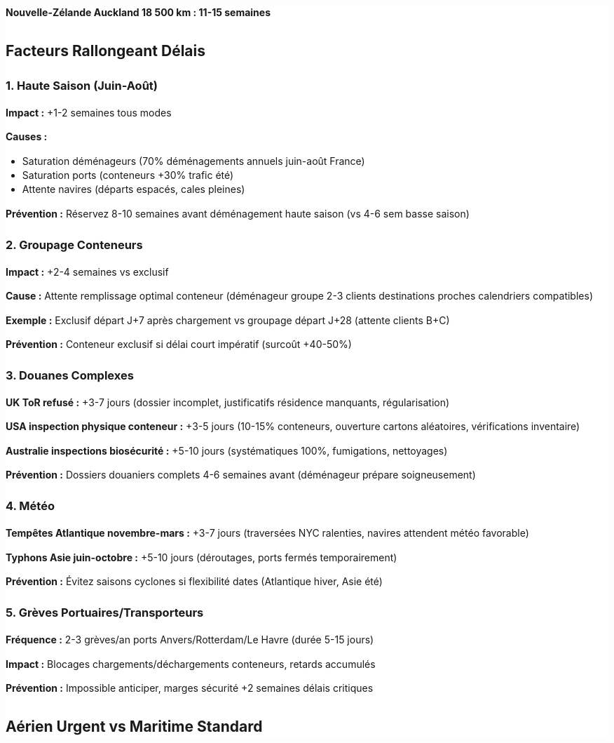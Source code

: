 **Nouvelle-Zélande Auckland 18 500 km : 11-15 semaines**

## Facteurs Rallongeant Délais

### 1. Haute Saison (Juin-Août)

**Impact :** +1-2 semaines tous modes

**Causes :**
- Saturation déménageurs (70% déménagements annuels juin-août France)
- Saturation ports (conteneurs +30% trafic été)
- Attente navires (départs espacés, cales pleines)

**Prévention :** Réservez 8-10 semaines avant déménagement haute saison (vs 4-6 sem basse saison)

### 2. Groupage Conteneurs

**Impact :** +2-4 semaines vs exclusif

**Cause :** Attente remplissage optimal conteneur (déménageur groupe 2-3 clients destinations proches calendriers compatibles)

**Exemple :** Exclusif départ J+7 après chargement vs groupage départ J+28 (attente clients B+C)

**Prévention :** Conteneur exclusif si délai court impératif (surcoût +40-50%)

### 3. Douanes Complexes

**UK ToR refusé :** +3-7 jours (dossier incomplet, justificatifs résidence manquants, régularisation)

**USA inspection physique conteneur :** +3-5 jours (10-15% conteneurs, ouverture cartons aléatoires, vérifications inventaire)

**Australie inspections biosécurité :** +5-10 jours (systématiques 100%, fumigations, nettoyages)

**Prévention :** Dossiers douaniers complets 4-6 semaines avant (déménageur prépare soigneusement)

### 4. Météo

**Tempêtes Atlantique novembre-mars :** +3-7 jours (traversées NYC ralenties, navires attendent météo favorable)

**Typhons Asie juin-octobre :** +5-10 jours (déroutages, ports fermés temporairement)

**Prévention :** Évitez saisons cyclones si flexibilité dates (Atlantique hiver, Asie été)

### 5. Grèves Portuaires/Transporteurs

**Fréquence :** 2-3 grèves/an ports Anvers/Rotterdam/Le Havre (durée 5-15 jours)

**Impact :** Blocages chargements/déchargements conteneurs, retards accumulés

**Prévention :** Impossible anticiper, marges sécurité +2 semaines délais critiques

## Aérien Urgent vs Maritime Standard
